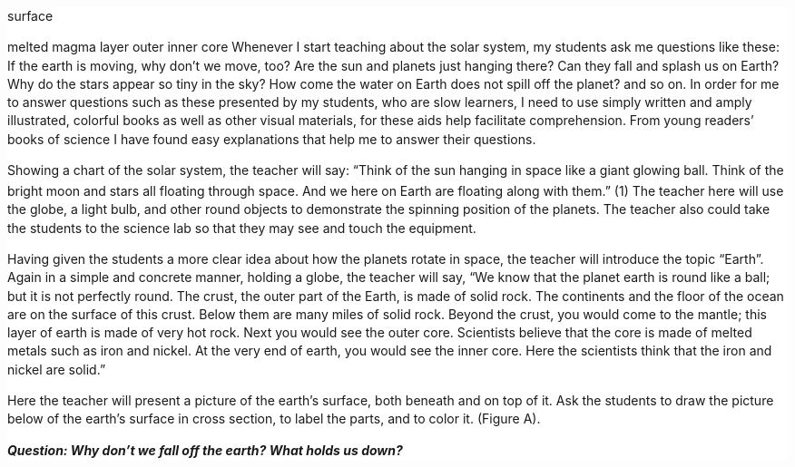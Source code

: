 surface
</td>
</tr>
<tr>
<td>
melted
</td>
<td>
magma
</td>
<td>
layer
</td>
</tr>
<tr>
<td>
outer
</td>
<td>
inner
</td>
<td>
core
</td>
</tr>
</table>
Whenever I start teaching about the solar system, my students ask me questions like these: If the earth is moving, why don’t we move, too? Are the sun and planets just hanging there? Can they fall and splash us on Earth? Why do the stars appear so tiny in the sky? How come the water on Earth does not spill off the planet? and so on. In order for me to answer questions such as these presented by my students, who are slow learners, I need to use simply written and amply illustrated, colorful books as well as other visual materials, for these aids help facilitate comprehension. From young readers’ books of science I have found easy explanations that help me to answer their questions.
<p>
Showing a chart of the solar system, the teacher will say: “Think of the sun hanging in space like a giant glowing ball. Think of the bright moon and stars all floating through space. And we here on Earth are floating along with them.”
<sup>
</sup>
(1) The teacher here will use the globe, a light bulb, and other round objects to demonstrate the spinning position of the planets. The teacher also could take the students to the science lab so that they may see and touch the equipment.
</p>
<p>
Having given the students a more clear idea about how the planets rotate in space, the teacher will introduce the topic “Earth”. Again in a simple and concrete manner, holding a globe, the teacher will say, “We know that the planet earth is round like a ball; but it is not perfectly round. The crust, the outer part of the Earth, is made of solid rock. The continents and the floor of the ocean are on the surface of this crust. Below them are many miles of solid rock. Beyond the crust, you would come to the mantle; this layer of earth is made of very hot rock. Next you would see the outer core. Scientists believe that the core is made of melted metals such as iron and nickel. At the very end of earth, you would see the inner core. Here the scientists think that the iron and nickel are solid.”
</p>
<p>
Here the teacher will present a picture of the earth’s surface, both beneath and on top of it. Ask the students to draw the picture below of the earth’s surface in cross section, to label the parts, and to color it. (Figure A).
</p>
<p>
<b>
<i>
Question: Why don’t we fall off the earth? What holds us down?
</i>